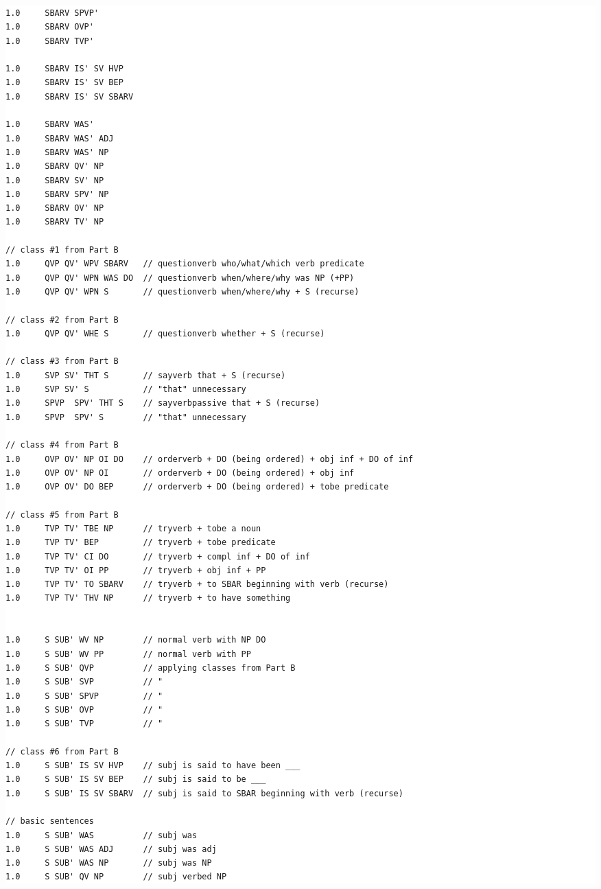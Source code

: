 ```
1.0     SBARV SPVP'
1.0     SBARV OVP'
1.0     SBARV TVP'

1.0     SBARV IS' SV HVP
1.0     SBARV IS' SV BEP
1.0     SBARV IS' SV SBARV

1.0     SBARV WAS'
1.0     SBARV WAS' ADJ
1.0     SBARV WAS' NP
1.0     SBARV QV' NP
1.0     SBARV SV' NP
1.0     SBARV SPV' NP
1.0     SBARV OV' NP
1.0     SBARV TV' NP

// class #1 from Part B
1.0     QVP QV' WPV SBARV   // questionverb who/what/which verb predicate
1.0     QVP QV' WPN WAS DO  // questionverb when/where/why was NP (+PP)
1.0     QVP QV' WPN S       // questionverb when/where/why + S (recurse)

// class #2 from Part B
1.0     QVP QV' WHE S       // questionverb whether + S (recurse)

// class #3 from Part B
1.0     SVP SV' THT S       // sayverb that + S (recurse)
1.0     SVP SV' S           // "that" unnecessary
1.0     SPVP  SPV' THT S    // sayverbpassive that + S (recurse)
1.0     SPVP  SPV' S        // "that" unnecessary

// class #4 from Part B
1.0     OVP OV' NP OI DO    // orderverb + DO (being ordered) + obj inf + DO of inf
1.0     OVP OV' NP OI       // orderverb + DO (being ordered) + obj inf
1.0     OVP OV' DO BEP      // orderverb + DO (being ordered) + tobe predicate

// class #5 from Part B
1.0     TVP TV' TBE NP      // tryverb + tobe a noun
1.0     TVP TV' BEP         // tryverb + tobe predicate
1.0     TVP TV' CI DO       // tryverb + compl inf + DO of inf
1.0     TVP TV' OI PP       // tryverb + obj inf + PP
1.0     TVP TV' TO SBARV    // tryverb + to SBAR beginning with verb (recurse)
1.0     TVP TV' THV NP      // tryverb + to have something


1.0     S SUB' WV NP        // normal verb with NP DO
1.0     S SUB' WV PP        // normal verb with PP
1.0     S SUB' QVP          // applying classes from Part B
1.0     S SUB' SVP          // "
1.0     S SUB' SPVP         // "
1.0     S SUB' OVP          // "
1.0     S SUB' TVP          // "

// class #6 from Part B
1.0     S SUB' IS SV HVP    // subj is said to have been ___
1.0     S SUB' IS SV BEP    // subj is said to be ___
1.0     S SUB' IS SV SBARV  // subj is said to SBAR beginning with verb (recurse)

// basic sentences
1.0     S SUB' WAS          // subj was
1.0     S SUB' WAS ADJ      // subj was adj
1.0     S SUB' WAS NP       // subj was NP
1.0     S SUB' QV NP        // subj verbed NP
```